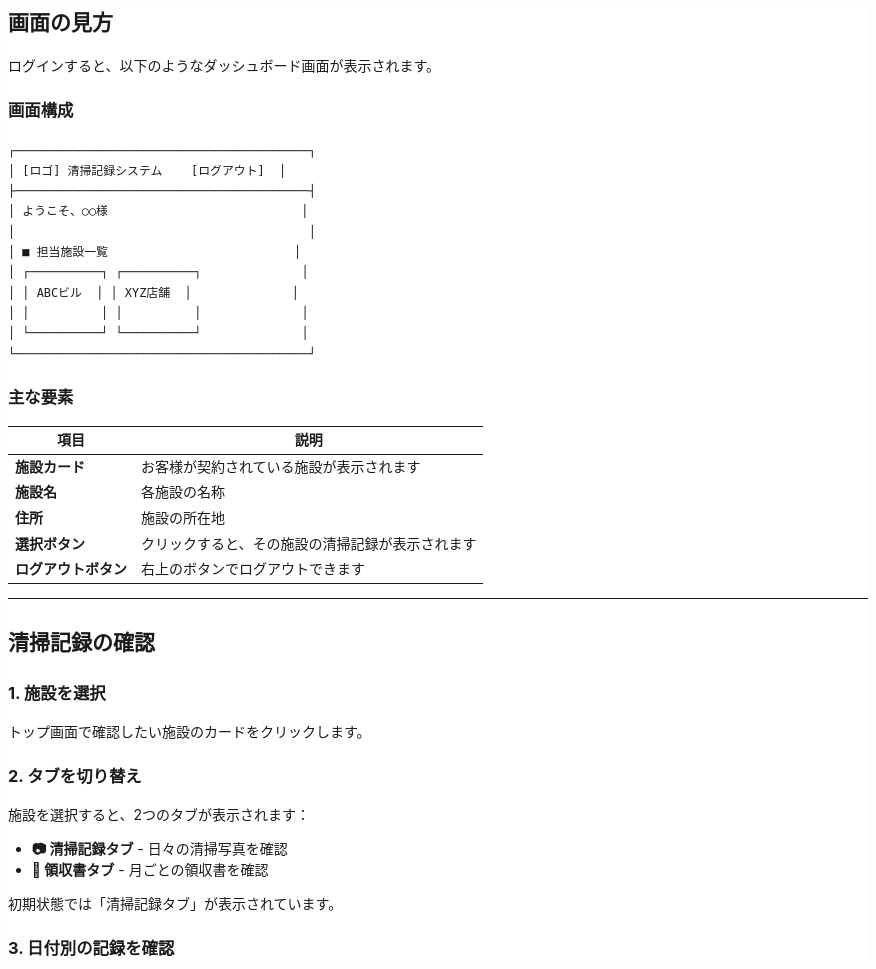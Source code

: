 
## 画面の見方

ログインすると、以下のようなダッシュボード画面が表示されます。

### 画面構成

```
┌─────────────────────────────────────────┐
│ [ロゴ] 清掃記録システム    [ログアウト]  │
├─────────────────────────────────────────┤
│ ようこそ、○○様                           │
│                                         │
│ ■ 担当施設一覧                          │
│ ┌──────────┐ ┌──────────┐              │
│ │ ABCビル  │ │ XYZ店舗  │              │
│ │          │ │          │              │
│ └──────────┘ └──────────┘              │
└─────────────────────────────────────────┘
```

### 主な要素

| 項目 | 説明 |
|------|------|
| **施設カード** | お客様が契約されている施設が表示されます |
| **施設名** | 各施設の名称 |
| **住所** | 施設の所在地 |
| **選択ボタン** | クリックすると、その施設の清掃記録が表示されます |
| **ログアウトボタン** | 右上のボタンでログアウトできます |

---

## 清掃記録の確認

### 1. 施設を選択

トップ画面で確認したい施設のカードをクリックします。

### 2. タブを切り替え

施設を選択すると、2つのタブが表示されます：

- **📷 清掃記録タブ** - 日々の清掃写真を確認
- **📄 領収書タブ** - 月ごとの領収書を確認

初期状態では「清掃記録タブ」が表示されています。

### 3. 日付別の記録を確認
